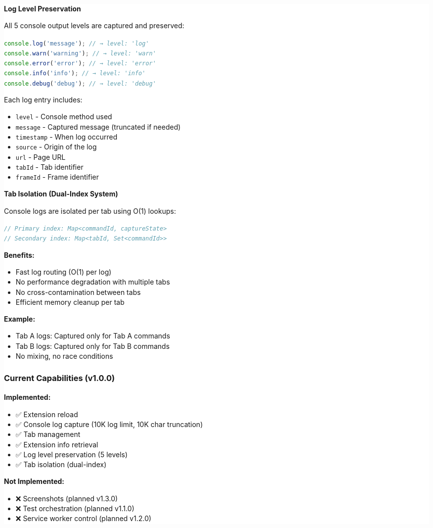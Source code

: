 **Log Level Preservation**

All 5 console output levels are captured and preserved:

```javascript
console.log('message'); // → level: 'log'
console.warn('warning'); // → level: 'warn'
console.error('error'); // → level: 'error'
console.info('info'); // → level: 'info'
console.debug('debug'); // → level: 'debug'
```

Each log entry includes:

- `level` - Console method used
- `message` - Captured message (truncated if needed)
- `timestamp` - When log occurred
- `source` - Origin of the log
- `url` - Page URL
- `tabId` - Tab identifier
- `frameId` - Frame identifier

**Tab Isolation (Dual-Index System)**

Console logs are isolated per tab using O(1) lookups:

```javascript
// Primary index: Map<commandId, captureState>
// Secondary index: Map<tabId, Set<commandId>>
```

**Benefits:**

- Fast log routing (O(1) per log)
- No performance degradation with multiple tabs
- No cross-contamination between tabs
- Efficient memory cleanup per tab

**Example:**

- Tab A logs: Captured only for Tab A commands
- Tab B logs: Captured only for Tab B commands
- No mixing, no race conditions

### Current Capabilities (v1.0.0)

**Implemented:**

- ✅ Extension reload
- ✅ Console log capture (10K log limit, 10K char truncation)
- ✅ Tab management
- ✅ Extension info retrieval
- ✅ Log level preservation (5 levels)
- ✅ Tab isolation (dual-index)

**Not Implemented:**

- ❌ Screenshots (planned v1.3.0)
- ❌ Test orchestration (planned v1.1.0)
- ❌ Service worker control (planned v1.2.0)
